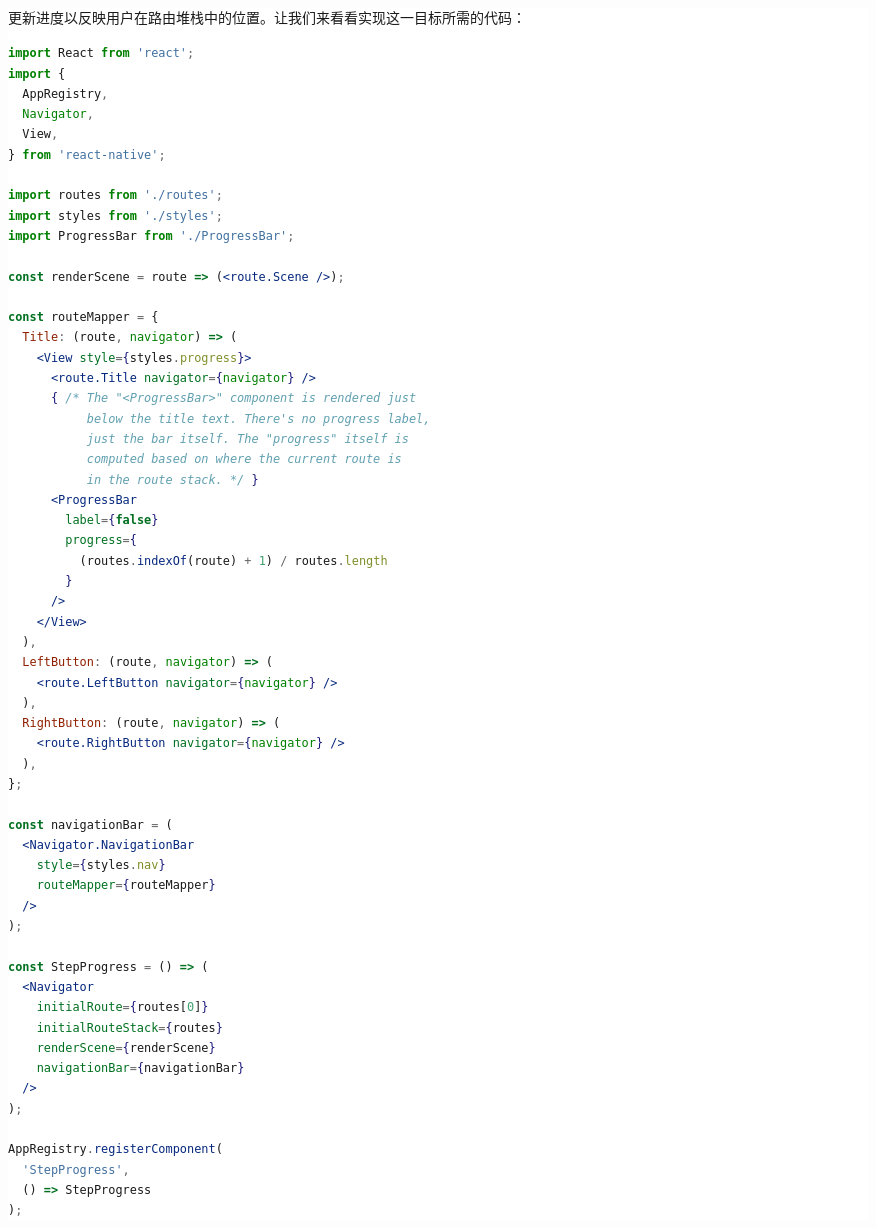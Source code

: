 更新进度以反映用户在路由堆栈中的位置。让我们来看看实现这一目标所需的代码：

```jsx
import React from 'react'; 
import { 
  AppRegistry, 
  Navigator, 
  View, 
} from 'react-native'; 

import routes from './routes'; 
import styles from './styles'; 
import ProgressBar from './ProgressBar'; 

const renderScene = route => (<route.Scene />); 

const routeMapper = { 
  Title: (route, navigator) => ( 
    <View style={styles.progress}> 
      <route.Title navigator={navigator} /> 
      { /* The "<ProgressBar>" component is rendered just 
           below the title text. There's no progress label, 
           just the bar itself. The "progress" itself is 
           computed based on where the current route is 
           in the route stack. */ } 
      <ProgressBar 
        label={false} 
        progress={ 
          (routes.indexOf(route) + 1) / routes.length 
        } 
      /> 
    </View> 
  ), 
  LeftButton: (route, navigator) => ( 
    <route.LeftButton navigator={navigator} /> 
  ), 
  RightButton: (route, navigator) => ( 
    <route.RightButton navigator={navigator} /> 
  ), 
}; 

const navigationBar = ( 
  <Navigator.NavigationBar 
    style={styles.nav} 
    routeMapper={routeMapper} 
  /> 
); 

const StepProgress = () => ( 
  <Navigator 
    initialRoute={routes[0]} 
    initialRouteStack={routes} 
    renderScene={renderScene} 
    navigationBar={navigationBar} 
  /> 
); 

AppRegistry.registerComponent( 
  'StepProgress', 
  () => StepProgress 
); 

```
